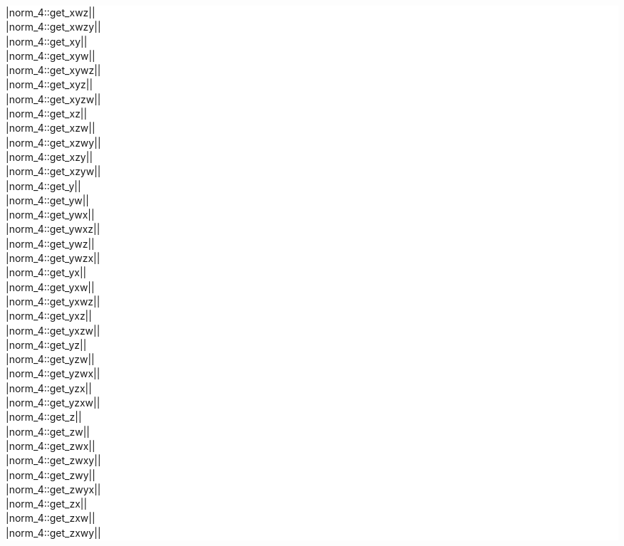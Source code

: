 |norm_4::get_xwz||  
|norm_4::get_xwzy||  
|norm_4::get_xy||  
|norm_4::get_xyw||  
|norm_4::get_xywz||  
|norm_4::get_xyz||  
|norm_4::get_xyzw||  
|norm_4::get_xz||  
|norm_4::get_xzw||  
|norm_4::get_xzwy||  
|norm_4::get_xzy||  
|norm_4::get_xzyw||  
|norm_4::get_y||  
|norm_4::get_yw||  
|norm_4::get_ywx||  
|norm_4::get_ywxz||  
|norm_4::get_ywz||  
|norm_4::get_ywzx||  
|norm_4::get_yx||  
|norm_4::get_yxw||  
|norm_4::get_yxwz||  
|norm_4::get_yxz||  
|norm_4::get_yxzw||  
|norm_4::get_yz||  
|norm_4::get_yzw||  
|norm_4::get_yzwx||  
|norm_4::get_yzx||  
|norm_4::get_yzxw||  
|norm_4::get_z||  
|norm_4::get_zw||  
|norm_4::get_zwx||  
|norm_4::get_zwxy||  
|norm_4::get_zwy||  
|norm_4::get_zwyx||  
|norm_4::get_zx||  
|norm_4::get_zxw||  
|norm_4::get_zxwy||  